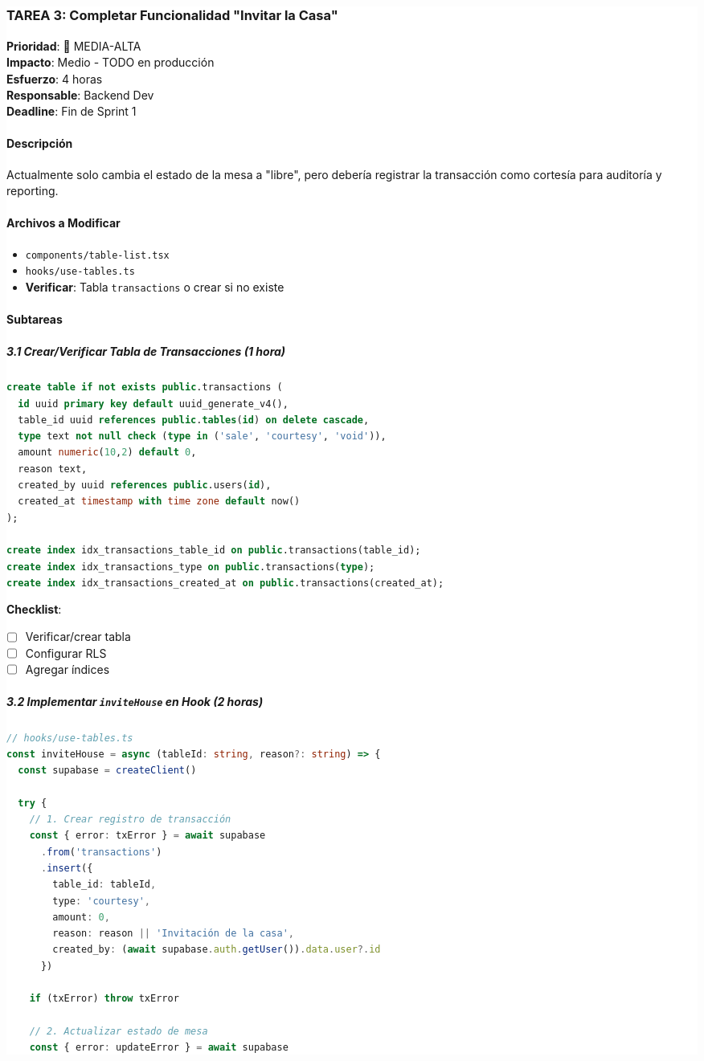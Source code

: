 
### TAREA 3: Completar Funcionalidad "Invitar la Casa"

**Prioridad**: 🔴 MEDIA-ALTA  
**Impacto**: Medio - TODO en producción  
**Esfuerzo**: 4 horas  
**Responsable**: Backend Dev  
**Deadline**: Fin de Sprint 1

#### Descripción
Actualmente solo cambia el estado de la mesa a "libre", pero debería registrar la transacción como cortesía para auditoría y reporting.

#### Archivos a Modificar
- `components/table-list.tsx`
- `hooks/use-tables.ts`
- **Verificar**: Tabla `transactions` o crear si no existe

#### Subtareas

##### 3.1 Crear/Verificar Tabla de Transacciones (1 hora)

```sql
create table if not exists public.transactions (
  id uuid primary key default uuid_generate_v4(),
  table_id uuid references public.tables(id) on delete cascade,
  type text not null check (type in ('sale', 'courtesy', 'void')),
  amount numeric(10,2) default 0,
  reason text,
  created_by uuid references public.users(id),
  created_at timestamp with time zone default now()
);

create index idx_transactions_table_id on public.transactions(table_id);
create index idx_transactions_type on public.transactions(type);
create index idx_transactions_created_at on public.transactions(created_at);
```

**Checklist**:
- [ ] Verificar/crear tabla
- [ ] Configurar RLS
- [ ] Agregar índices

##### 3.2 Implementar `inviteHouse` en Hook (2 horas)

```typescript
// hooks/use-tables.ts
const inviteHouse = async (tableId: string, reason?: string) => {
  const supabase = createClient()
  
  try {
    // 1. Crear registro de transacción
    const { error: txError } = await supabase
      .from('transactions')
      .insert({
        table_id: tableId,
        type: 'courtesy',
        amount: 0,
        reason: reason || 'Invitación de la casa',
        created_by: (await supabase.auth.getUser()).data.user?.id
      })
    
    if (txError) throw txError
    
    // 2. Actualizar estado de mesa
    const { error: updateError } = await supabase
```